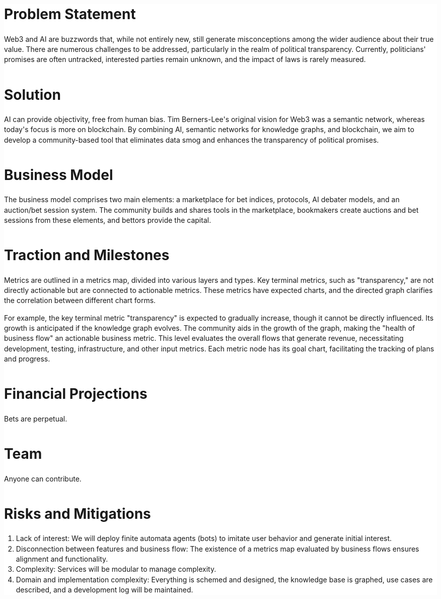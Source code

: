 # Problem Statement

Web3 and AI are buzzwords that, while not entirely new, still generate misconceptions among the wider audience about their true value. There are numerous challenges to be addressed, particularly in the realm of political transparency. Currently, politicians' promises are often untracked, interested parties remain unknown, and the impact of laws is rarely measured.

# Solution

AI can provide objectivity, free from human bias. Tim Berners-Lee's original vision for Web3 was a semantic network, whereas today's focus is more on blockchain. By combining AI, semantic networks for knowledge graphs, and blockchain, we aim to develop a community-based tool that eliminates data smog and enhances the transparency of political promises.

# Business Model

The business model comprises two main elements: a marketplace for bet indices, protocols, AI debater models, and an auction/bet session system. The community builds and shares tools in the marketplace, bookmakers create auctions and bet sessions from these elements, and bettors provide the capital.

# Traction and Milestones

Metrics are outlined in a metrics map, divided into various layers and types. Key terminal metrics, such as "transparency," are not directly actionable but are connected to actionable metrics. These metrics have expected charts, and the directed graph clarifies the correlation between different chart forms.

For example, the key terminal metric "transparency" is expected to gradually increase, though it cannot be directly influenced. Its growth is anticipated if the knowledge graph evolves. The community aids in the growth of the graph, making the "health of business flow" an actionable business metric. This level evaluates the overall flows that generate revenue, necessitating development, testing, infrastructure, and other input metrics. Each metric node has its goal chart, facilitating the tracking of plans and progress.

# Financial Projections

Bets are perpetual.

# Team

Anyone can contribute.

# Risks and Mitigations

1. Lack of interest: We will deploy finite automata agents (bots) to imitate user behavior and generate initial interest.
2. Disconnection between features and business flow: The existence of a metrics map evaluated by business flows ensures alignment and functionality.
3. Complexity: Services will be modular to manage complexity.
4. Domain and implementation complexity: Everything is schemed and designed, the knowledge base is graphed, use cases are described, and a development log will be maintained.
